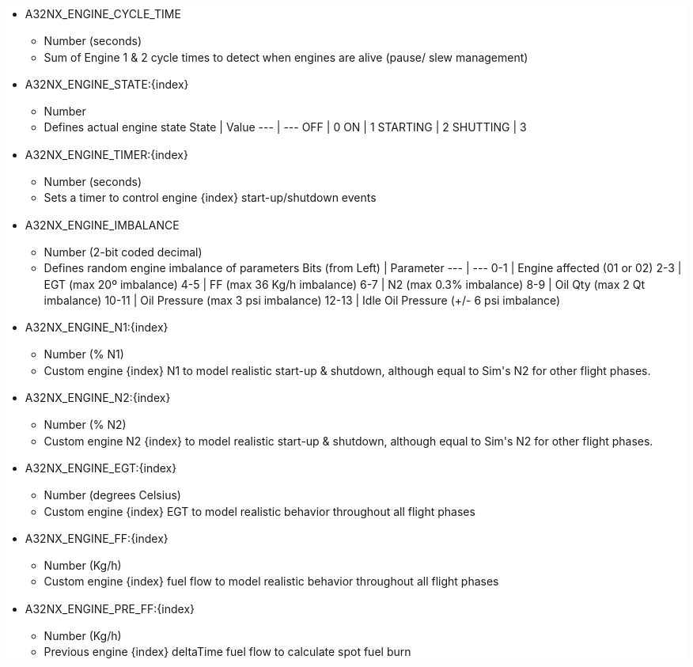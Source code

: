 - A32NX_ENGINE_CYCLE_TIME
    - Number (seconds)
    - Sum of Engine 1 & 2 cycle times to detect when engines are alive (pause/ slew management)

- A32NX_ENGINE_STATE:{index}
    - Number
    - Defines actual engine state
      State | Value
      --- | ---
      OFF | 0
      ON | 1
      STARTING | 2
      SHUTTING | 3

- A32NX_ENGINE_TIMER:{index}
    - Number (seconds)
    - Sets a timer to control engine {index} start-up/shutdown events

- A32NX_ENGINE_IMBALANCE
    - Number (2-bit coded decimal)
    - Defines random engine imbalance of parameters
      Bits (from Left) | Parameter
      --- | ---
      0-1 | Engine affected (01 or 02)
      2-3 | EGT (max 20º imbalance)
      4-5 | FF (max 36 Kg/h imbalance)
      6-7 | N2 (max 0.3% imbalance)
      8-9 | Oil Qty (max 2 Qt imbalance)
      10-11 | Oil Pressure (max 3 psi imbalance)
      12-13 | Idle Oil Pressure (+/- 6 psi imbalance)

- A32NX_ENGINE_N1:{index}
    - Number (% N1)
    - Custom engine {index} N1 to model realistic start-up & shutdown, although equal to Sim's N2 for other flight
      phases.

- A32NX_ENGINE_N2:{index}
    - Number (% N2)
    - Custom engine N2 {index} to model realistic start-up & shutdown, although equal to Sim's N2 for other flight
      phases.

- A32NX_ENGINE_EGT:{index}
    - Number (degrees Celsius)
    - Custom engine {index} EGT to model realistic behavior throughout all flight phases

- A32NX_ENGINE_FF:{index}
    - Number (Kg/h)
    - Custom engine {index} fuel flow to model realistic behavior throughout all flight phases

- A32NX_ENGINE_PRE_FF:{index}
    - Number (Kg/h)
    - Previous engine {index} deltaTime fuel flow to calculate spot fuel burn

